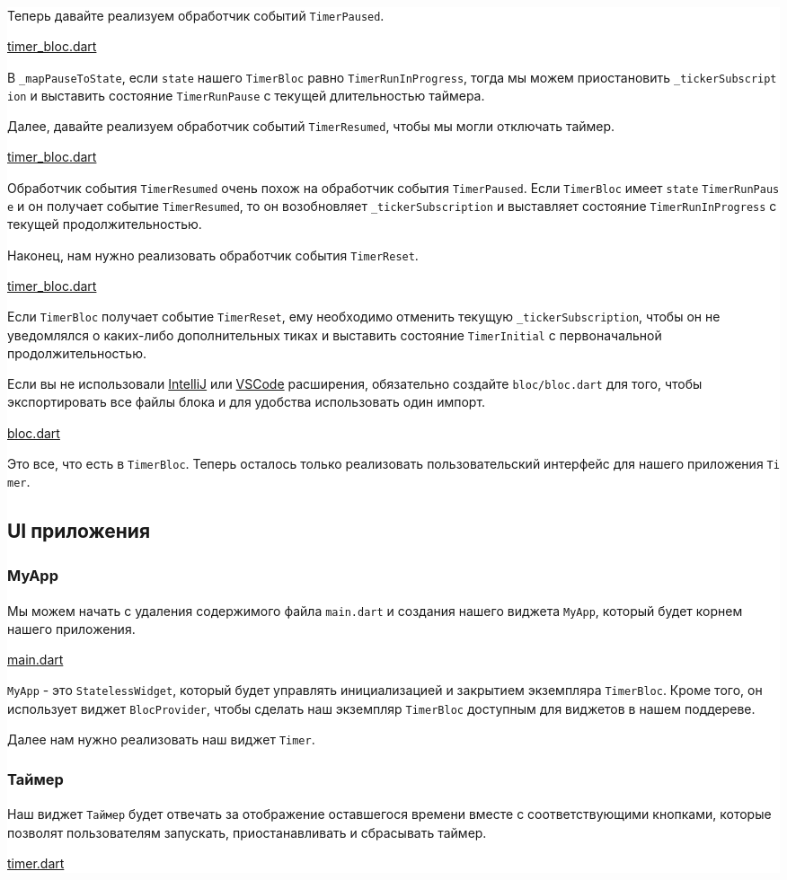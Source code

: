 Теперь давайте реализуем обработчик событий `TimerPaused`.

[timer_bloc.dart](../_snippets/flutter_timer_tutorial/timer_bloc_pause.dart.md ':include')

В `_mapPauseToState`, если `state` нашего `TimerBloc` равно `TimerRunInProgress`, тогда мы можем приостановить `_tickerSubscription` и выставить состояние `TimerRunPause` с текущей длительностью таймера.

Далее, давайте реализуем обработчик событий `TimerResumed`, чтобы мы могли отключать таймер.

[timer_bloc.dart](../_snippets/flutter_timer_tutorial/timer_bloc_resume.dart.md ':include')

Обработчик события `TimerResumed` очень похож на обработчик события `TimerPaused`. Если `TimerBloc` имеет `state` `TimerRunPause` и он получает событие `TimerResumed`, то он возобновляет `_tickerSubscription` и выставляет состояние `TimerRunInProgress` с текущей продолжительностью.

Наконец, нам нужно реализовать обработчик события `TimerReset`.

[timer_bloc.dart](https://raw.githubusercontent.com/felangel/bloc/master/examples/flutter_timer/lib/timer/bloc/timer_bloc.dart ':include')

Если `TimerBloc` получает событие `TimerReset`, ему необходимо отменить текущую `_tickerSubscription`, чтобы он не уведомлялся о каких-либо дополнительных тиках и выставить состояние `TimerInitial` с первоначальной продолжительностью.

Если вы не использовали [IntelliJ](https://plugins.jetbrains.com/plugin/12129-bloc-code-generator) или [VSCode](https://marketplace.visualstudio.com/items?itemName=FelixAngelov.bloc) расширения, обязательно создайте `bloc/bloc.dart` для того, чтобы экспортировать все файлы блока и для удобства использовать один импорт.

[bloc.dart](../_snippets/flutter_timer_tutorial/timer_bloc_barrel.dart.md ':include')

Это все, что есть в `TimerBloc`. Теперь осталось только реализовать пользовательский интерфейс для нашего приложения `Timer`.

## UI приложения

### MyApp

Мы можем начать с удаления содержимого файла `main.dart` и создания нашего виджета `MyApp`, который будет корнем нашего приложения.

[main.dart](https://raw.githubusercontent.com/felangel/bloc/master/examples/flutter_timer/lib/main.dart ':include')

`MyApp` - это `StatelessWidget`, который будет управлять инициализацией и закрытием экземпляра `TimerBloc`. Кроме того, он использует виджет `BlocProvider`, чтобы сделать наш экземпляр `TimerBloc` доступным для виджетов в нашем поддереве.

Далее нам нужно реализовать наш виджет `Timer`.

### Таймер

Наш виджет `Таймер` будет отвечать за отображение оставшегося времени вместе с соответствующими кнопками, которые позволят пользователям запускать, приостанавливать и сбрасывать таймер.

[timer.dart](../_snippets/flutter_timer_tutorial/timer1.dart.md ':include')
